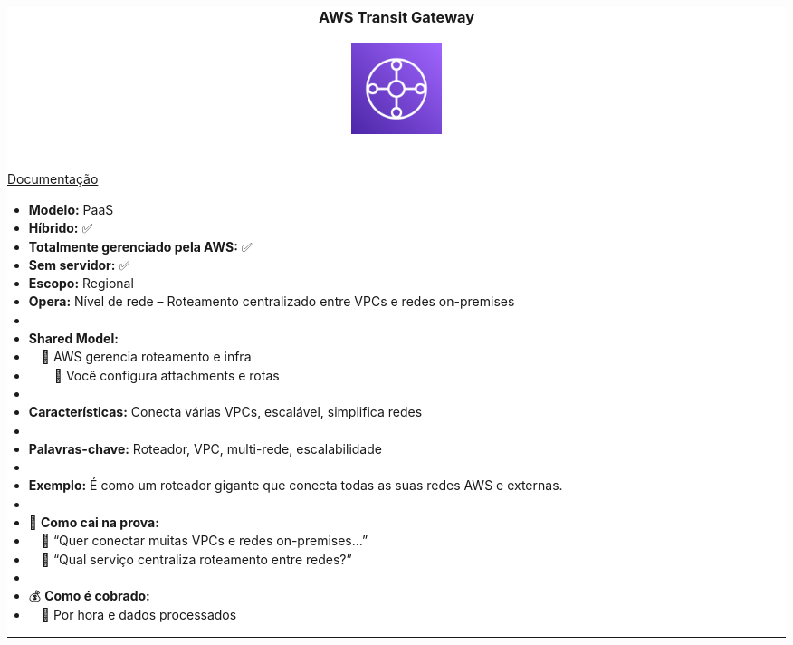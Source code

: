 
<div align="center">
  <h3>AWS Transit Gateway</h3>
  <img src="../assets//redes-e-entrega-de-conteudo/Transit Gateway.png" alt="img" width="100"><br>
</div><br>

[Documentação]()



- **Modelo:** PaaS
- **Híbrido:** ✅
- **Totalmente gerenciado pela AWS:** ✅
- **Sem servidor:** ✅
- **Escopo:** Regional
- **Opera:** Nível de rede – Roteamento centralizado entre VPCs e redes on-premises
- 
- **Shared Model:**
-  🔹 AWS gerencia roteamento e infra
-   🔹 Você configura attachments e rotas
- 
- **Características:** Conecta várias VPCs, escalável, simplifica redes
- 
- **Palavras-chave:** Roteador, VPC, multi-rede, escalabilidade
- 
- **Exemplo:** É como um roteador gigante que conecta todas as suas redes AWS e externas.
- 
- 📝 **Como cai na prova:**
-  🔹 “Quer conectar muitas VPCs e redes on-premises...”
-  🔹 “Qual serviço centraliza roteamento entre redes?”
- 
- 💰 **Como é cobrado:**
-  🔹 Por hora e dados processados

---